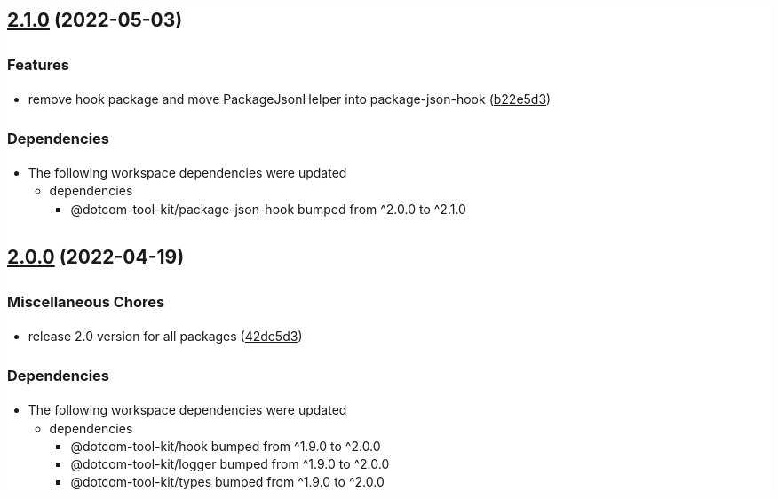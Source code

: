 ## [2.1.0](https://github.com/Financial-Times/dotcom-tool-kit/compare/lint-staged-v2.0.0...lint-staged-v2.1.0) (2022-05-03)


### Features

* remove hook package and move PackageJsonHelper into package-json-hook ([b22e5d3](https://github.com/Financial-Times/dotcom-tool-kit/commit/b22e5d36ebfdc50cfa57586489a1107e35631bcc))


### Dependencies

* The following workspace dependencies were updated
  * dependencies
    * @dotcom-tool-kit/package-json-hook bumped from ^2.0.0 to ^2.1.0

## [2.0.0](https://github.com/Financial-Times/dotcom-tool-kit/compare/lint-staged-v1.9.0...lint-staged-v2.0.0) (2022-04-19)


### Miscellaneous Chores

* release 2.0 version for all packages ([42dc5d3](https://github.com/Financial-Times/dotcom-tool-kit/commit/42dc5d39bf330b9bca4121d062470904f9c6918d))


### Dependencies

* The following workspace dependencies were updated
  * dependencies
    * @dotcom-tool-kit/hook bumped from ^1.9.0 to ^2.0.0
    * @dotcom-tool-kit/logger bumped from ^1.9.0 to ^2.0.0
    * @dotcom-tool-kit/types bumped from ^1.9.0 to ^2.0.0
